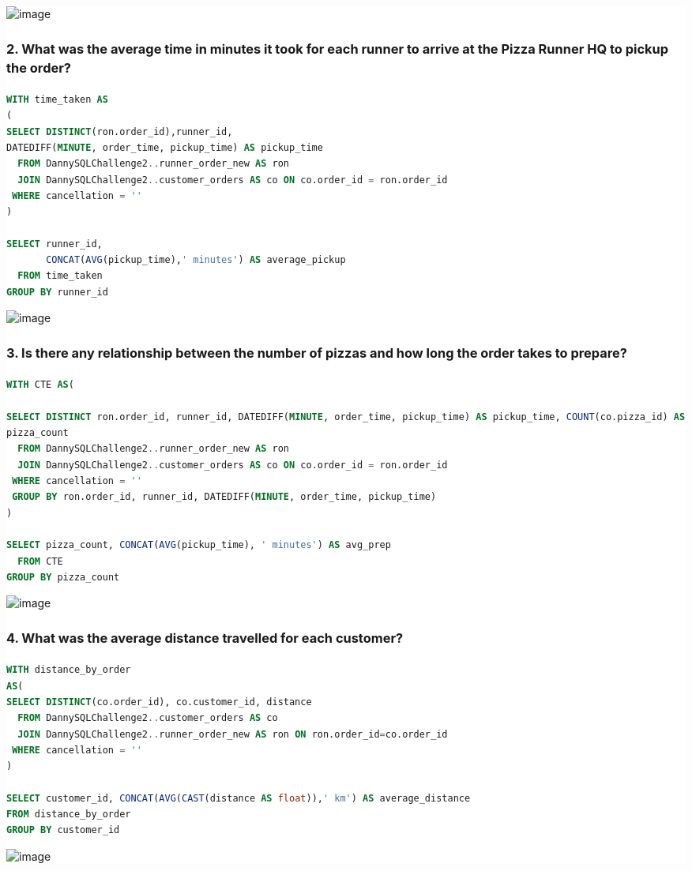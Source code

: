 ![image](https://github.com/TJBRocker/SQL-Portfolio/assets/59825363/8ad2b4f6-3511-4f5d-97fe-d176f193a2e1)

### 2.  What was the average time in minutes it took for each runner to arrive at the Pizza Runner HQ to pickup the order?

````sql
WITH time_taken AS
(
SELECT DISTINCT(ron.order_id),runner_id, 
DATEDIFF(MINUTE, order_time, pickup_time) AS pickup_time
  FROM DannySQLChallenge2..runner_order_new AS ron
  JOIN DannySQLChallenge2..customer_orders AS co ON co.order_id = ron.order_id
 WHERE cancellation = ''
)

SELECT runner_id, 
       CONCAT(AVG(pickup_time),' minutes') AS average_pickup
  FROM time_taken
GROUP BY runner_id
````
![image](https://github.com/TJBRocker/SQL-Portfolio/assets/59825363/ad3010ec-d912-42c6-a323-5448efcc5c79)

### 3.  Is there any relationship between the number of pizzas and how long the order takes to prepare?

````sql
WITH CTE AS(

SELECT DISTINCT ron.order_id, runner_id, DATEDIFF(MINUTE, order_time, pickup_time) AS pickup_time, COUNT(co.pizza_id) AS pizza_count
  FROM DannySQLChallenge2..runner_order_new AS ron
  JOIN DannySQLChallenge2..customer_orders AS co ON co.order_id = ron.order_id
 WHERE cancellation = ''
 GROUP BY ron.order_id, runner_id, DATEDIFF(MINUTE, order_time, pickup_time)
)

SELECT pizza_count, CONCAT(AVG(pickup_time), ' minutes') AS avg_prep
  FROM CTE
GROUP BY pizza_count
````
![image](https://github.com/TJBRocker/SQL-Portfolio/assets/59825363/f1c1a439-ad8e-4c78-8ec5-8b7c5534e4db)


### 4.  What was the average distance travelled for each customer?

````sql
WITH distance_by_order
AS(
SELECT DISTINCT(co.order_id), co.customer_id, distance
  FROM DannySQLChallenge2..customer_orders AS co
  JOIN DannySQLChallenge2..runner_order_new AS ron ON ron.order_id=co.order_id 
 WHERE cancellation = ''
)

SELECT customer_id, CONCAT(AVG(CAST(distance AS float)),' km') AS average_distance
FROM distance_by_order
GROUP BY customer_id
````
![image](https://github.com/TJBRocker/SQL-Portfolio/assets/59825363/689f4d2b-6dae-4c90-9087-e381e3e78291)
